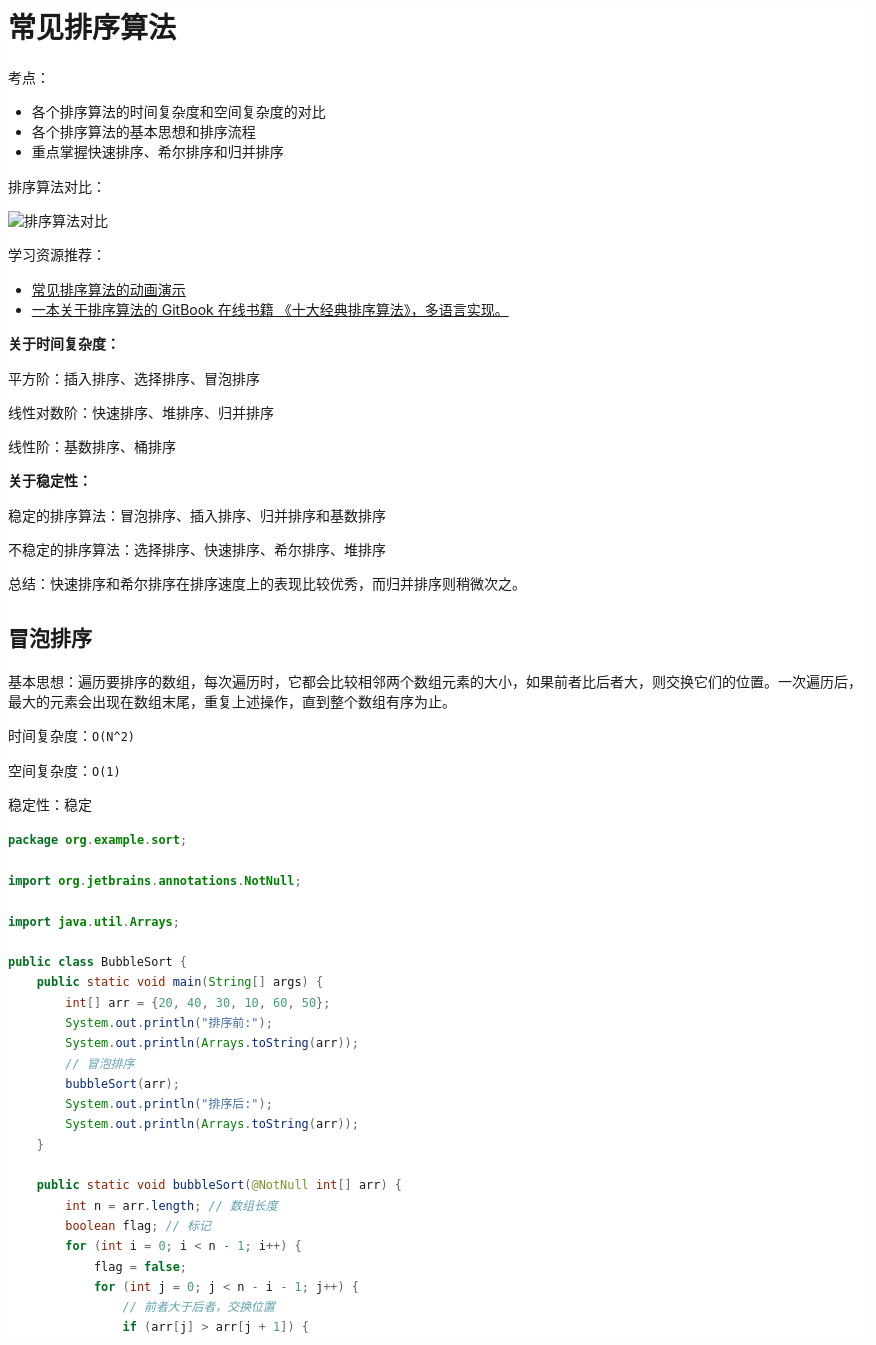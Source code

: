 # 常见排序算法

考点：

- 各个排序算法的时间复杂度和空间复杂度的对比
- 各个排序算法的基本思想和排序流程
- 重点掌握快速排序、希尔排序和归并排序

排序算法对比：

![排序算法对比](https://raw.githubusercontent.com/liuyuhe666/images/main/PicGo/202502100859669.png)

学习资源推荐：

- [常见排序算法的动画演示](https://www.cs.usfca.edu/~galles/visualization/ComparisonSort.html)
- [一本关于排序算法的 GitBook 在线书籍 《十大经典排序算法》，多语言实现。](https://github.com/hustcc/JS-Sorting-Algorithm)

**关于时间复杂度：**

平方阶：插入排序、选择排序、冒泡排序

线性对数阶：快速排序、堆排序、归并排序

线性阶：基数排序、桶排序

**关于稳定性：**

稳定的排序算法：冒泡排序、插入排序、归并排序和基数排序

不稳定的排序算法：选择排序、快速排序、希尔排序、堆排序

总结：快速排序和希尔排序在排序速度上的表现比较优秀，而归并排序则稍微次之。

## 冒泡排序

基本思想：遍历要排序的数组，每次遍历时，它都会比较相邻两个数组元素的大小，如果前者比后者大，则交换它们的位置。一次遍历后，最大的元素会出现在数组末尾，重复上述操作，直到整个数组有序为止。

时间复杂度：`O(N^2)`

空间复杂度：`O(1)`

稳定性：稳定

```java
package org.example.sort;

import org.jetbrains.annotations.NotNull;

import java.util.Arrays;

public class BubbleSort {
    public static void main(String[] args) {
        int[] arr = {20, 40, 30, 10, 60, 50};
        System.out.println("排序前:");
        System.out.println(Arrays.toString(arr));
        // 冒泡排序
        bubbleSort(arr);
        System.out.println("排序后:");
        System.out.println(Arrays.toString(arr));
    }

    public static void bubbleSort(@NotNull int[] arr) {
        int n = arr.length; // 数组长度
        boolean flag; // 标记
        for (int i = 0; i < n - 1; i++) {
            flag = false;
            for (int j = 0; j < n - i - 1; j++) {
                // 前者大于后者，交换位置
                if (arr[j] > arr[j + 1]) {
```